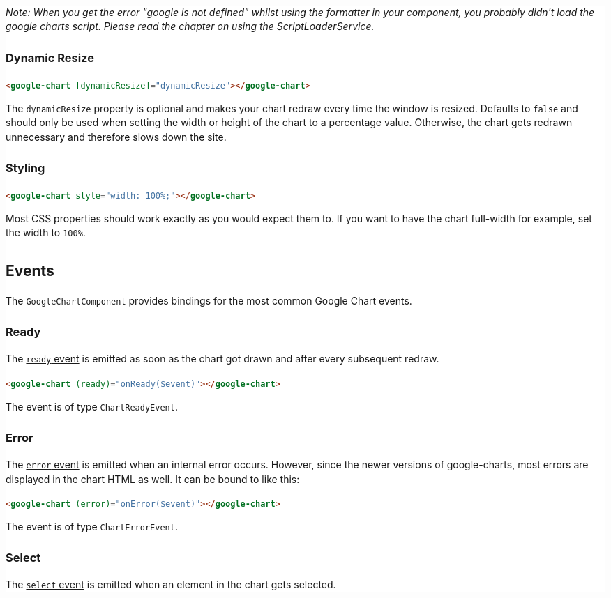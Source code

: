 _Note: When you get the error "google is not defined" whilst using the formatter in your component, you probably didn't load the google charts script. Please read the chapter on using the [ScriptLoaderService](#using-the-scriptloaderservice`)._

### Dynamic Resize

```html
<google-chart [dynamicResize]="dynamicResize"></google-chart>
```

The `dynamicResize` property is optional and makes your chart redraw every time the window is resized.
Defaults to `false` and should only be used when setting the width or height of the chart to a percentage value.
Otherwise, the chart gets redrawn unnecessary and therefore slows down the site.

### Styling

```html
<google-chart style="width: 100%;"></google-chart>
```

Most CSS properties should work exactly as you would expect them to.
If you want to have the chart full-width for example, set the width to `100%`.

## Events

The `GoogleChartComponent` provides bindings for the most common Google Chart events.

### Ready

The [`ready` event](https://developers.google.com/chart/interactive/docs/events#the-ready-event) is emitted as soon as the chart got drawn and after every subsequent redraw.

```html
<google-chart (ready)="onReady($event)"></google-chart>
```

The event is of type `ChartReadyEvent`.

### Error

The [`error` event](https://developers.google.com/chart/interactive/docs/events#the-error-event) is emitted when an internal error occurs. However, since the newer versions of google-charts, most errors are displayed in the chart HTML as well. It can be bound to like this:

```html
<google-chart (error)="onError($event)"></google-chart>
```

The event is of type `ChartErrorEvent`.

### Select

The [`select` event](https://developers.google.com/chart/interactive/docs/events#the-select-event) is emitted when an element in the chart gets selected.
